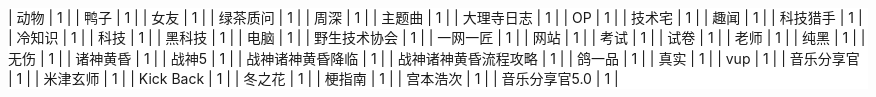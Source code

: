 | 动物 | 1 |
| 鸭子 | 1 |
| 女友 | 1 |
| 绿茶质问 | 1 |
| 周深 | 1 |
| 主题曲 | 1 |
| 大理寺日志 | 1 |
| OP | 1 |
| 技术宅 | 1 |
| 趣闻 | 1 |
| 科技猎手 | 1 |
| 冷知识 | 1 |
| 科技 | 1 |
| 黑科技 | 1 |
| 电脑 | 1 |
| 野生技术协会 | 1 |
| 一网一匠 | 1 |
| 网站 | 1 |
| 考试 | 1 |
| 试卷 | 1 |
| 老师 | 1 |
| 纯黑 | 1 |
| 无伤 | 1 |
| 诸神黄昏 | 1 |
| 战神5 | 1 |
| 战神诸神黄昏降临 | 1 |
| 战神诸神黄昏流程攻略 | 1 |
| 鸽一品 | 1 |
| 真实 | 1 |
| vup | 1 |
| 音乐分享官 | 1 |
| 米津玄师 | 1 |
| Kick Back | 1 |
| 冬之花 | 1 |
| 梗指南 | 1 |
| 宫本浩次 | 1 |
| 音乐分享官5.0 | 1 |